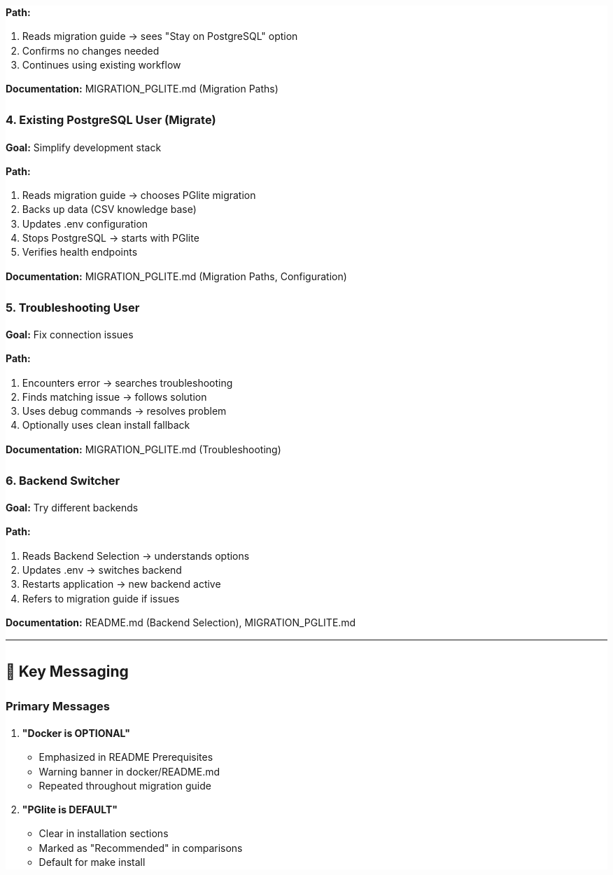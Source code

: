 **Path:**
1. Reads migration guide → sees "Stay on PostgreSQL" option
2. Confirms no changes needed
3. Continues using existing workflow

**Documentation:** MIGRATION_PGLITE.md (Migration Paths)

### 4. Existing PostgreSQL User (Migrate)
**Goal:** Simplify development stack

**Path:**
1. Reads migration guide → chooses PGlite migration
2. Backs up data (CSV knowledge base)
3. Updates .env configuration
4. Stops PostgreSQL → starts with PGlite
5. Verifies health endpoints

**Documentation:** MIGRATION_PGLITE.md (Migration Paths, Configuration)

### 5. Troubleshooting User
**Goal:** Fix connection issues

**Path:**
1. Encounters error → searches troubleshooting
2. Finds matching issue → follows solution
3. Uses debug commands → resolves problem
4. Optionally uses clean install fallback

**Documentation:** MIGRATION_PGLITE.md (Troubleshooting)

### 6. Backend Switcher
**Goal:** Try different backends

**Path:**
1. Reads Backend Selection → understands options
2. Updates .env → switches backend
3. Restarts application → new backend active
4. Refers to migration guide if issues

**Documentation:** README.md (Backend Selection), MIGRATION_PGLITE.md

---

## 🚀 Key Messaging

### Primary Messages

1. **"Docker is OPTIONAL"**
   - Emphasized in README Prerequisites
   - Warning banner in docker/README.md
   - Repeated throughout migration guide

2. **"PGlite is DEFAULT"**
   - Clear in installation sections
   - Marked as "Recommended" in comparisons
   - Default for make install
